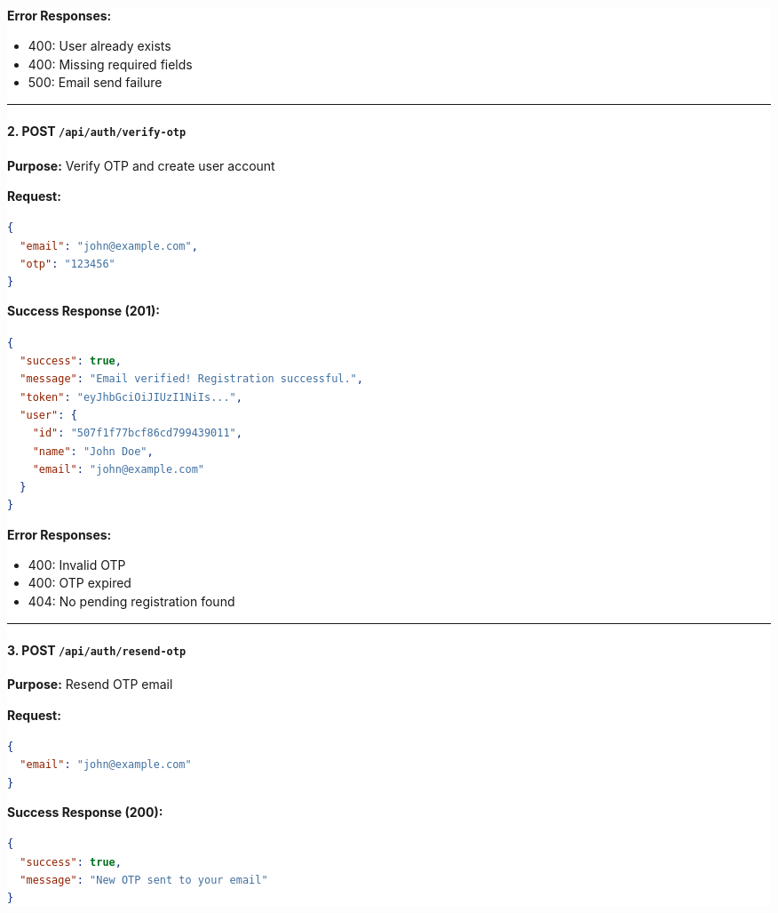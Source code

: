 **Error Responses:**
- 400: User already exists
- 400: Missing required fields
- 500: Email send failure

---

#### 2. POST `/api/auth/verify-otp`
**Purpose:** Verify OTP and create user account

**Request:**
```json
{
  "email": "john@example.com",
  "otp": "123456"
}
```

**Success Response (201):**
```json
{
  "success": true,
  "message": "Email verified! Registration successful.",
  "token": "eyJhbGciOiJIUzI1NiIs...",
  "user": {
    "id": "507f1f77bcf86cd799439011",
    "name": "John Doe",
    "email": "john@example.com"
  }
}
```

**Error Responses:**
- 400: Invalid OTP
- 400: OTP expired
- 404: No pending registration found

---

#### 3. POST `/api/auth/resend-otp`
**Purpose:** Resend OTP email

**Request:**
```json
{
  "email": "john@example.com"
}
```

**Success Response (200):**
```json
{
  "success": true,
  "message": "New OTP sent to your email"
}
```
